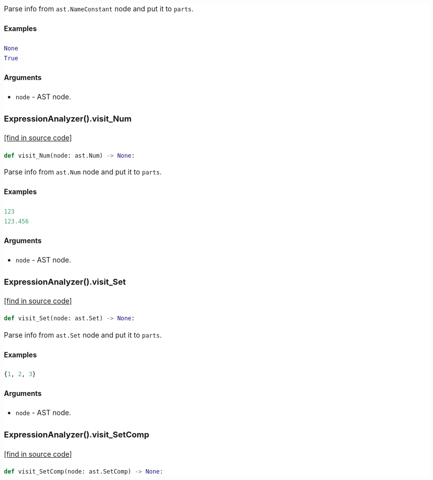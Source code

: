 Parse info from `ast.NameConstant` node and put it to `parts`.

#### Examples

```python
None
True
```

#### Arguments

- `node` - AST node.

### ExpressionAnalyzer().visit_Num

[[find in source code]](../../../../fhdoc/ast_parser/analyzers/expression_analyzer.py#L100)

```python
def visit_Num(node: ast.Num) -> None:
```

Parse info from `ast.Num` node and put it to `parts`.

#### Examples

```python
123
123.456
```

#### Arguments

- `node` - AST node.

### ExpressionAnalyzer().visit_Set

[[find in source code]](../../../../fhdoc/ast_parser/analyzers/expression_analyzer.py#L233)

```python
def visit_Set(node: ast.Set) -> None:
```

Parse info from `ast.Set` node and put it to `parts`.

#### Examples

```python
{1, 2, 3}
```

#### Arguments

- `node` - AST node.

### ExpressionAnalyzer().visit_SetComp

[[find in source code]](../../../../fhdoc/ast_parser/analyzers/expression_analyzer.py#L723)

```python
def visit_SetComp(node: ast.SetComp) -> None:
```
